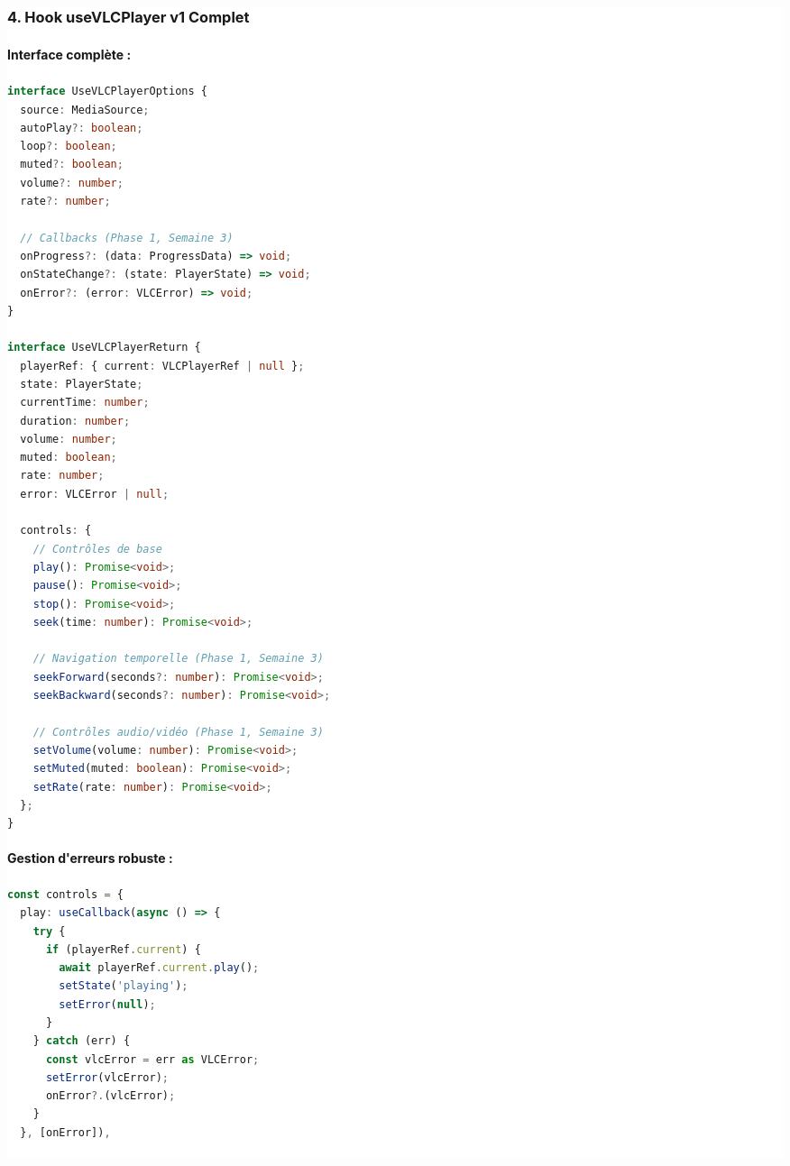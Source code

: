 ### 4. Hook useVLCPlayer v1 Complet

#### Interface complète :
```typescript
interface UseVLCPlayerOptions {
  source: MediaSource;
  autoPlay?: boolean;
  loop?: boolean;
  muted?: boolean;
  volume?: number;
  rate?: number;
  
  // Callbacks (Phase 1, Semaine 3)
  onProgress?: (data: ProgressData) => void;
  onStateChange?: (state: PlayerState) => void;
  onError?: (error: VLCError) => void;
}

interface UseVLCPlayerReturn {
  playerRef: { current: VLCPlayerRef | null };
  state: PlayerState;
  currentTime: number;
  duration: number;
  volume: number;
  muted: boolean;
  rate: number;
  error: VLCError | null;
  
  controls: {
    // Contrôles de base
    play(): Promise<void>;
    pause(): Promise<void>;
    stop(): Promise<void>;
    seek(time: number): Promise<void>;
    
    // Navigation temporelle (Phase 1, Semaine 3)
    seekForward(seconds?: number): Promise<void>;
    seekBackward(seconds?: number): Promise<void>;
    
    // Contrôles audio/vidéo (Phase 1, Semaine 3)
    setVolume(volume: number): Promise<void>;
    setMuted(muted: boolean): Promise<void>;
    setRate(rate: number): Promise<void>;
  };
}
```

#### Gestion d'erreurs robuste :
```typescript
const controls = {
  play: useCallback(async () => {
    try {
      if (playerRef.current) {
        await playerRef.current.play();
        setState('playing');
        setError(null);
      }
    } catch (err) {
      const vlcError = err as VLCError;
      setError(vlcError);
      onError?.(vlcError);
    }
  }, [onError]),
  
```